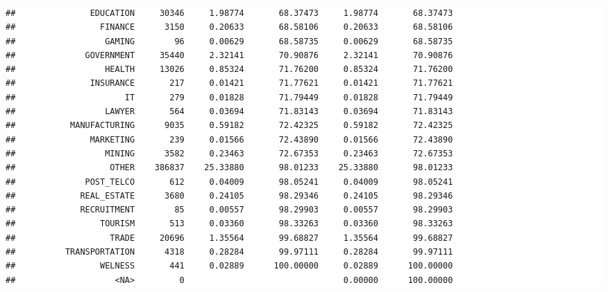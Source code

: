     ##               EDUCATION     30346     1.98774       68.37473     1.98774       68.37473
    ##                 FINANCE      3150     0.20633       68.58106     0.20633       68.58106
    ##                  GAMING        96     0.00629       68.58735     0.00629       68.58735
    ##              GOVERNMENT     35440     2.32141       70.90876     2.32141       70.90876
    ##                  HEALTH     13026     0.85324       71.76200     0.85324       71.76200
    ##               INSURANCE       217     0.01421       71.77621     0.01421       71.77621
    ##                      IT       279     0.01828       71.79449     0.01828       71.79449
    ##                  LAWYER       564     0.03694       71.83143     0.03694       71.83143
    ##           MANUFACTURING      9035     0.59182       72.42325     0.59182       72.42325
    ##               MARKETING       239     0.01566       72.43890     0.01566       72.43890
    ##                  MINING      3582     0.23463       72.67353     0.23463       72.67353
    ##                   OTHER    386837    25.33880       98.01233    25.33880       98.01233
    ##              POST_TELCO       612     0.04009       98.05241     0.04009       98.05241
    ##             REAL_ESTATE      3680     0.24105       98.29346     0.24105       98.29346
    ##             RECRUITMENT        85     0.00557       98.29903     0.00557       98.29903
    ##                 TOURISM       513     0.03360       98.33263     0.03360       98.33263
    ##                   TRADE     20696     1.35564       99.68827     1.35564       99.68827
    ##          TRANSPORTATION      4318     0.28284       99.97111     0.28284       99.97111
    ##                 WELNESS       441     0.02889      100.00000     0.02889      100.00000
    ##                    <NA>         0                                0.00000      100.00000
